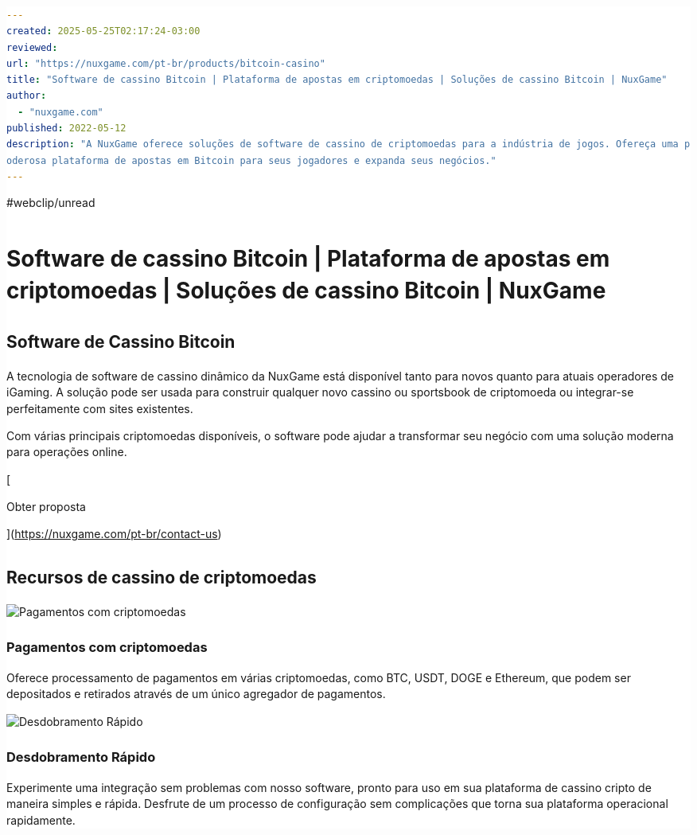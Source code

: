 ```yaml
---
created: 2025-05-25T02:17:24-03:00
reviewed:
url: "https://nuxgame.com/pt-br/products/bitcoin-casino"
title: "Software de cassino Bitcoin | Plataforma de apostas em criptomoedas | Soluções de cassino Bitcoin | NuxGame"
author:
  - "nuxgame.com"
published: 2022-05-12
description: "A NuxGame oferece soluções de software de cassino de criptomoedas para a indústria de jogos. Ofereça uma poderosa plataforma de apostas em Bitcoin para seus jogadores e expanda seus negócios."
---
```


#webclip/unread

# Software de cassino Bitcoin | Plataforma de apostas em criptomoedas | Soluções de cassino Bitcoin | NuxGame

## Software de Cassino Bitcoin

A tecnologia de software de cassino dinâmico da NuxGame está disponível tanto para novos quanto para atuais operadores de iGaming. A solução pode ser usada para construir qualquer novo cassino ou sportsbook de criptomoeda ou integrar-se perfeitamente com sites existentes.

Com várias principais criptomoedas disponíveis, o software pode ajudar a transformar seu negócio com uma solução moderna para operações online.

[

Obter proposta

](https://nuxgame.com/pt-br/contact-us)

## Recursos de cassino de criptomoedas

![Pagamentos com criptomoedas](https://nuxgame.com/glide/@public/products/New_Design/ICONS/Crypto_Casino_new/crypto_payments.webp)

### Pagamentos com criptomoedas

Oferece processamento de pagamentos em várias criptomoedas, como BTC, USDT, DOGE e Ethereum, que podem ser depositados e retirados através de um único agregador de pagamentos.

![Desdobramento Rápido](https://nuxgame.com/glide/@public/products/New_Design/ICONS/Crypto_Casino_new/live_in_48_hours.webp)

### Desdobramento Rápido

Experimente uma integração sem problemas com nosso software, pronto para uso em sua plataforma de cassino cripto de maneira simples e rápida. Desfrute de um processo de configuração sem complicações que torna sua plataforma operacional rapidamente.
